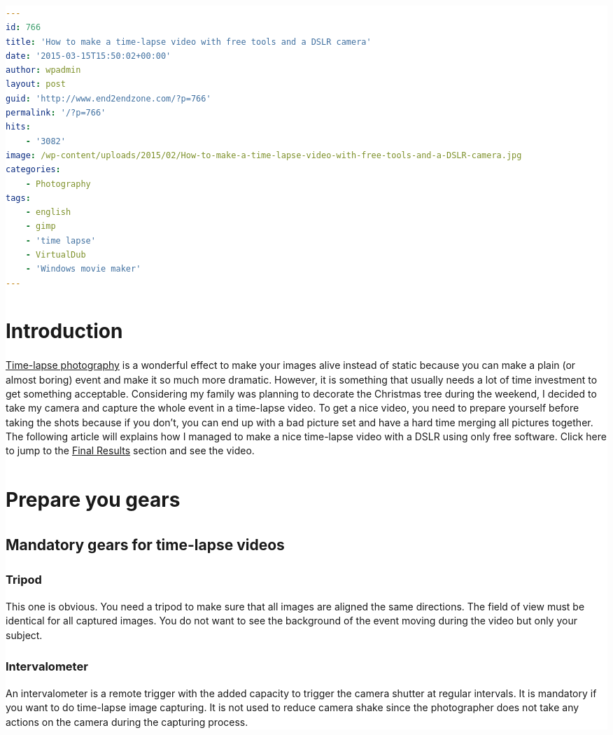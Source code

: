 ```yaml
---
id: 766
title: 'How to make a time-lapse video with free tools and a DSLR camera'
date: '2015-03-15T15:50:02+00:00'
author: wpadmin
layout: post
guid: 'http://www.end2endzone.com/?p=766'
permalink: '/?p=766'
hits:
    - '3082'
image: /wp-content/uploads/2015/02/How-to-make-a-time-lapse-video-with-free-tools-and-a-DSLR-camera.jpg
categories:
    - Photography
tags:
    - english
    - gimp
    - 'time lapse'
    - VirtualDub
    - 'Windows movie maker'
---
```


# Introduction

[Time-lapse photography](http://en.wikipedia.org/wiki/time-lapse_photography) is a wonderful effect to make your images alive instead of static because you can make a plain (or almost boring) event and make it so much more dramatic. However, it is something that usually needs a lot of time investment to get something acceptable. Considering my family was planning to decorate the Christmas tree during the weekend, I decided to take my camera and capture the whole event in a time-lapse video. To get a nice video, you need to prepare yourself before taking the shots because if you don’t, you can end up with a bad picture set and have a hard time merging all pictures together. The following article will explains how I managed to make a nice time-lapse video with a DSLR using only free software. Click here to jump to the [Final Results](#Final_results) section and see the video.

# Prepare you gears

## Mandatory gears for time-lapse videos

### Tripod

This one is obvious. You need a tripod to make sure that all images are aligned the same directions. The field of view must be identical for all captured images. You do not want to see the background of the event moving during the video but only your subject.

### Intervalometer

An intervalometer is a remote trigger with the added capacity to trigger the camera shutter at regular intervals. It is mandatory if you want to do time-lapse image capturing. It is not used to reduce camera shake since the photographer does not take any actions on the camera during the capturing process.
